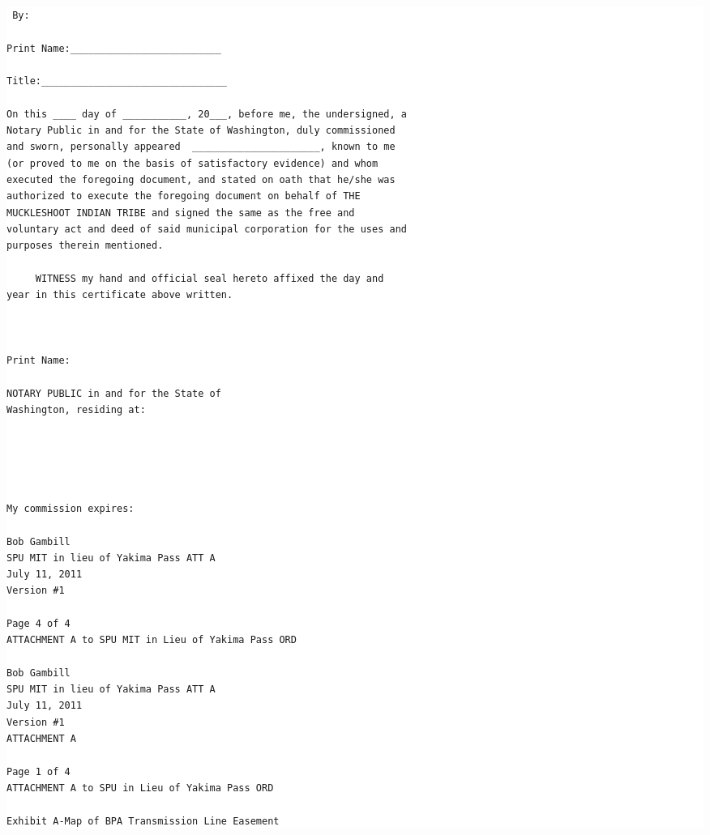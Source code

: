      By:         
  
    Print Name:__________________________  
  
    Title:________________________________  
  
    On this ____ day of ___________, 20___, before me, the undersigned, a  
    Notary Public in and for the State of Washington, duly commissioned  
    and sworn, personally appeared  ______________________, known to me  
    (or proved to me on the basis of satisfactory evidence) and whom  
    executed the foregoing document, and stated on oath that he/she was  
    authorized to execute the foregoing document on behalf of THE  
    MUCKLESHOOT INDIAN TRIBE and signed the same as the free and  
    voluntary act and deed of said municipal corporation for the uses and  
    purposes therein mentioned.  
  
         WITNESS my hand and official seal hereto affixed the day and  
    year in this certificate above written.  
  
             
  
    Print Name:          
  
    NOTARY PUBLIC in and for the State of  
    Washington, residing at:  
  
             
  
             
  
    My commission expires:          
  
    Bob Gambill  
    SPU MIT in lieu of Yakima Pass ATT A  
    July 11, 2011  
    Version #1  
  
    Page 4 of 4  
    ATTACHMENT A to SPU MIT in Lieu of Yakima Pass ORD  
  
    Bob Gambill  
    SPU MIT in lieu of Yakima Pass ATT A  
    July 11, 2011  
    Version #1  
    ATTACHMENT A  
  
    Page 1 of 4  
    ATTACHMENT A to SPU in Lieu of Yakima Pass ORD  
  
    Exhibit A-Map of BPA Transmission Line Easement  
